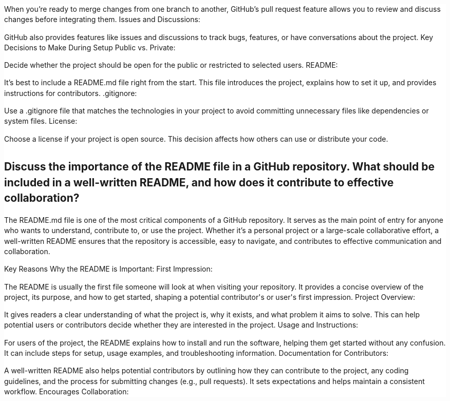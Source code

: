 When you’re ready to merge changes from one branch to another, GitHub’s pull request feature allows you to review and discuss changes before integrating them.
Issues and Discussions:

GitHub also provides features like issues and discussions to track bugs, features, or have conversations about the project.
Key Decisions to Make During Setup
Public vs. Private:

Decide whether the project should be open for the public or restricted to selected users.
README:

It’s best to include a README.md file right from the start. This file introduces the project, explains how to set it up, and provides instructions for contributors.
.gitignore:

Use a .gitignore file that matches the technologies in your project to avoid committing unnecessary files like dependencies or system files.
License:

Choose a license if your project is open source. This decision affects how others can use or distribute your code.

## Discuss the importance of the README file in a GitHub repository. What should be included in a well-written README, and how does it contribute to effective collaboration?

The README.md file is one of the most critical components of a GitHub repository. It serves as the main point of entry for anyone who wants to understand, contribute to, or use the project. Whether it’s a personal project or a large-scale collaborative effort, a well-written README ensures that the repository is accessible, easy to navigate, and contributes to effective communication and collaboration.

Key Reasons Why the README is Important:
First Impression:

The README is usually the first file someone will look at when visiting your repository. It provides a concise overview of the project, its purpose, and how to get started, shaping a potential contributor's or user's first impression.
Project Overview:

It gives readers a clear understanding of what the project is, why it exists, and what problem it aims to solve. This can help potential users or contributors decide whether they are interested in the project.
Usage and Instructions:

For users of the project, the README explains how to install and run the software, helping them get started without any confusion. It can include steps for setup, usage examples, and troubleshooting information.
Documentation for Contributors:

A well-written README also helps potential contributors by outlining how they can contribute to the project, any coding guidelines, and the process for submitting changes (e.g., pull requests). It sets expectations and helps maintain a consistent workflow.
Encourages Collaboration:
